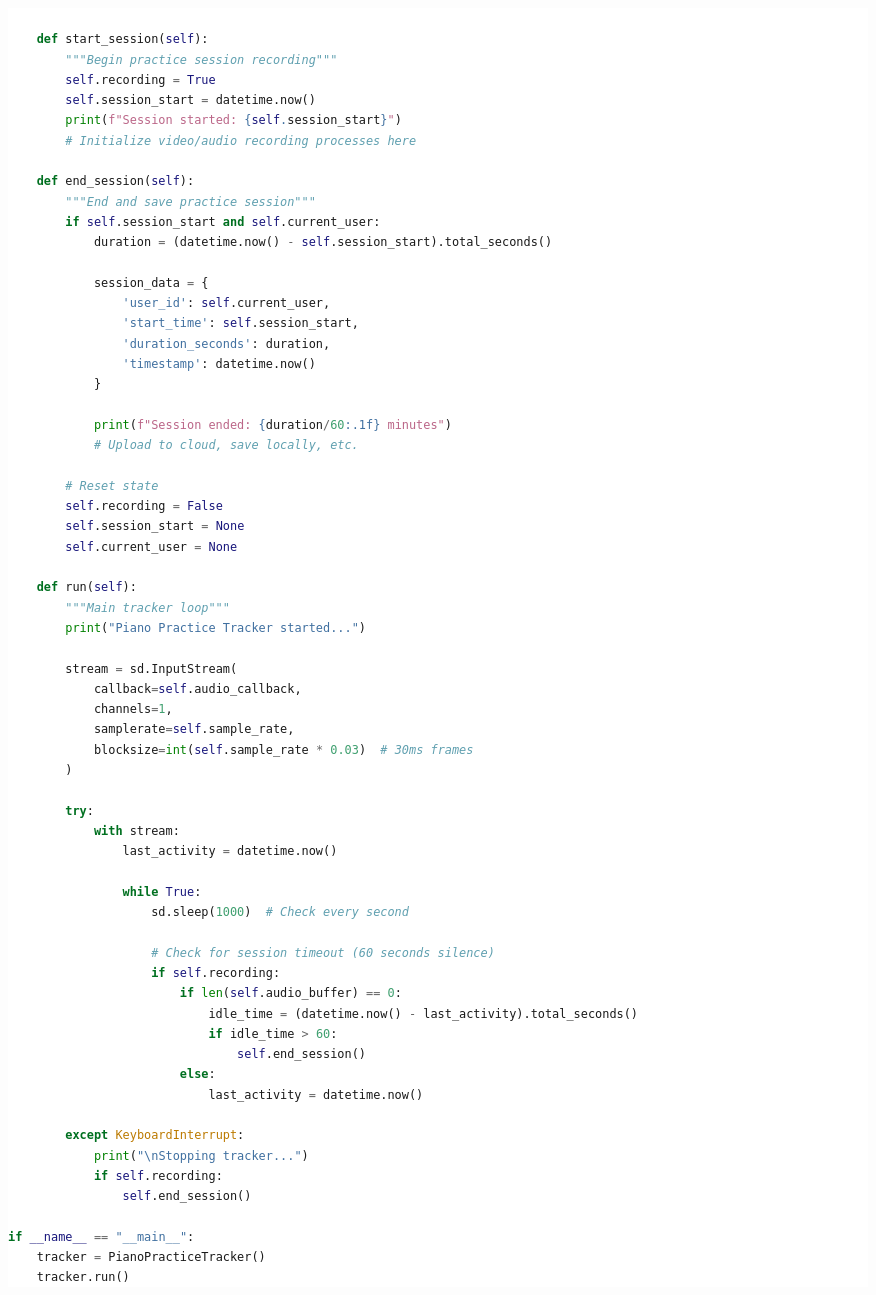 ```python
    
    def start_session(self):
        """Begin practice session recording"""
        self.recording = True
        self.session_start = datetime.now()
        print(f"Session started: {self.session_start}")
        # Initialize video/audio recording processes here
    
    def end_session(self):
        """End and save practice session"""
        if self.session_start and self.current_user:
            duration = (datetime.now() - self.session_start).total_seconds()
            
            session_data = {
                'user_id': self.current_user,
                'start_time': self.session_start,
                'duration_seconds': duration,
                'timestamp': datetime.now()
            }
            
            print(f"Session ended: {duration/60:.1f} minutes")
            # Upload to cloud, save locally, etc.
            
        # Reset state
        self.recording = False
        self.session_start = None
        self.current_user = None
    
    def run(self):
        """Main tracker loop"""
        print("Piano Practice Tracker started...")
        
        stream = sd.InputStream(
            callback=self.audio_callback,
            channels=1,
            samplerate=self.sample_rate,
            blocksize=int(self.sample_rate * 0.03)  # 30ms frames
        )
        
        try:
            with stream:
                last_activity = datetime.now()
                
                while True:
                    sd.sleep(1000)  # Check every second
                    
                    # Check for session timeout (60 seconds silence)
                    if self.recording:
                        if len(self.audio_buffer) == 0:
                            idle_time = (datetime.now() - last_activity).total_seconds()
                            if idle_time > 60:
                                self.end_session()
                        else:
                            last_activity = datetime.now()
                            
        except KeyboardInterrupt:
            print("\nStopping tracker...")
            if self.recording:
                self.end_session()

if __name__ == "__main__":
    tracker = PianoPracticeTracker()
    tracker.run()
```